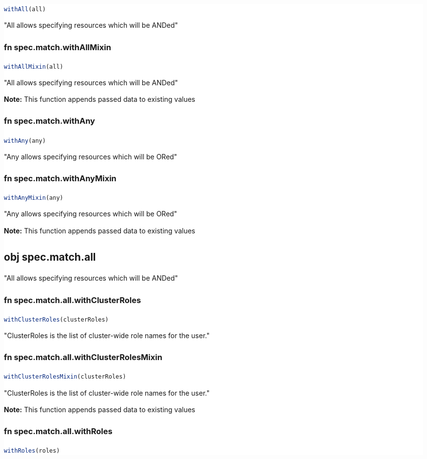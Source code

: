 ```ts
withAll(all)
```

"All allows specifying resources which will be ANDed"

### fn spec.match.withAllMixin

```ts
withAllMixin(all)
```

"All allows specifying resources which will be ANDed"

**Note:** This function appends passed data to existing values

### fn spec.match.withAny

```ts
withAny(any)
```

"Any allows specifying resources which will be ORed"

### fn spec.match.withAnyMixin

```ts
withAnyMixin(any)
```

"Any allows specifying resources which will be ORed"

**Note:** This function appends passed data to existing values

## obj spec.match.all

"All allows specifying resources which will be ANDed"

### fn spec.match.all.withClusterRoles

```ts
withClusterRoles(clusterRoles)
```

"ClusterRoles is the list of cluster-wide role names for the user."

### fn spec.match.all.withClusterRolesMixin

```ts
withClusterRolesMixin(clusterRoles)
```

"ClusterRoles is the list of cluster-wide role names for the user."

**Note:** This function appends passed data to existing values

### fn spec.match.all.withRoles

```ts
withRoles(roles)
```
